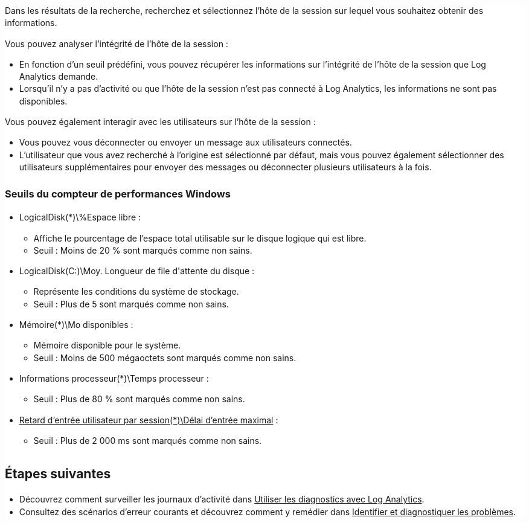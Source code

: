 Dans les résultats de la recherche, recherchez et sélectionnez l’hôte de la session sur lequel vous souhaitez obtenir des informations.

Vous pouvez analyser l’intégrité de l’hôte de la session :

- En fonction d’un seuil prédéfini, vous pouvez récupérer les informations sur l’intégrité de l’hôte de la session que Log Analytics demande.
- Lorsqu’il n’y a pas d’activité ou que l’hôte de la session n’est pas connecté à Log Analytics, les informations ne sont pas disponibles.

Vous pouvez également interagir avec les utilisateurs sur l’hôte de la session :

- Vous pouvez vous déconnecter ou envoyer un message aux utilisateurs connectés.
- L’utilisateur que vous avez recherché à l’origine est sélectionné par défaut, mais vous pouvez également sélectionner des utilisateurs supplémentaires pour envoyer des messages ou déconnecter plusieurs utilisateurs à la fois.

### <a name="windows-performance-counter-thresholds"></a>Seuils du compteur de performances Windows

- LogicalDisk(\*)\\%Espace libre :

    - Affiche le pourcentage de l’espace total utilisable sur le disque logique qui est libre.
    - Seuil : Moins de 20 % sont marqués comme non sains.

- LogicalDisk(C:)\\Moy. Longueur de file d'attente du disque :

    - Représente les conditions du système de stockage.
    - Seuil : Plus de 5 sont marqués comme non sains.

- Mémoire(\*)\\Mo disponibles :

    - Mémoire disponible pour le système.
    - Seuil : Moins de 500 mégaoctets sont marqués comme non sains.

- Informations processeur(\*)\\Temps processeur :

    - Seuil : Plus de 80 % sont marqués comme non sains.

- [Retard d’entrée utilisateur par session(\*)\\Délai d’entrée maximal](/windows-server/remote/remote-desktop-services/rds-rdsh-performance-counters/) :

    - Seuil : Plus de 2 000 ms sont marqués comme non sains.

## <a name="next-steps"></a>Étapes suivantes

- Découvrez comment surveiller les journaux d’activité dans [Utiliser les diagnostics avec Log Analytics](diagnostics-log-analytics-2019.md).
- Consultez des scénarios d’erreur courants et découvrez comment y remédier dans [Identifier et diagnostiquer les problèmes](diagnostics-role-service-2019.md).